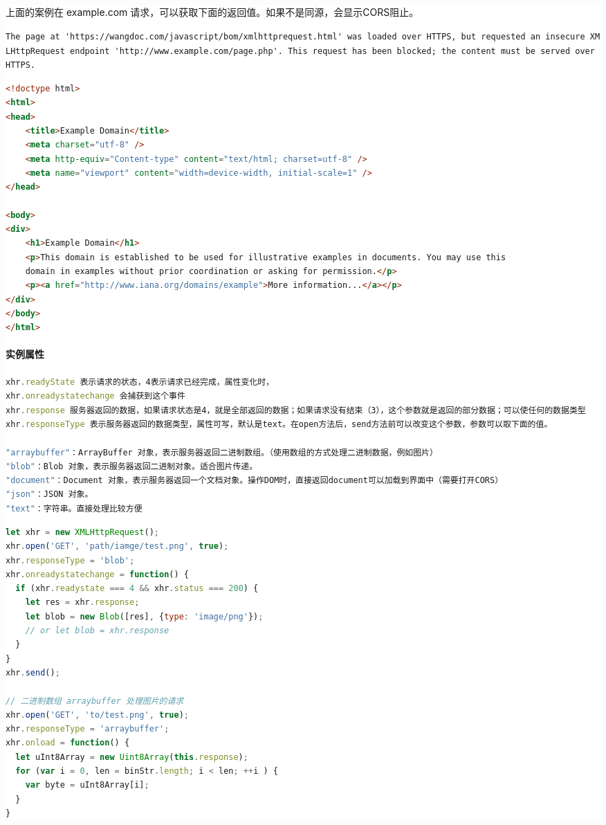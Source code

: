 上面的案例在 example.com 请求，可以获取下面的返回值。如果不是同源，会显示CORS阻止。

~~~txt
The page at 'https://wangdoc.com/javascript/bom/xmlhttprequest.html' was loaded over HTTPS, but requested an insecure XMLHttpRequest endpoint 'http://www.example.com/page.php'. This request has been blocked; the content must be served over HTTPS.
~~~

~~~html
<!doctype html>
<html>
<head>
    <title>Example Domain</title>
    <meta charset="utf-8" />
    <meta http-equiv="Content-type" content="text/html; charset=utf-8" />
    <meta name="viewport" content="width=device-width, initial-scale=1" />
</head>

<body>
<div>
    <h1>Example Domain</h1>
    <p>This domain is established to be used for illustrative examples in documents. You may use this
    domain in examples without prior coordination or asking for permission.</p>
    <p><a href="http://www.iana.org/domains/example">More information...</a></p>
</div>
</body>
</html>
~~~

#### 实例属性

~~~js
xhr.readyState 表示请求的状态，4表示请求已经完成，属性变化时，
xhr.onreadystatechange 会捕获到这个事件
xhr.response 服务器返回的数据，如果请求状态是4，就是全部返回的数据；如果请求没有结束（3），这个参数就是返回的部分数据；可以使任何的数据类型
xhr.responseType 表示服务器返回的数据类型，属性可写，默认是text。在open方法后，send方法前可以改变这个参数，参数可以取下面的值。

"arraybuffer"：ArrayBuffer 对象，表示服务器返回二进制数组。（使用数组的方式处理二进制数据，例如图片）
"blob"：Blob 对象，表示服务器返回二进制对象。适合图片传递。
"document"：Document 对象，表示服务器返回一个文档对象。操作DOM时，直接返回document可以加载到界面中（需要打开CORS）
"json"：JSON 对象。
"text"：字符串。直接处理比较方便
~~~

~~~js
let xhr = new XMLHttpRequest();
xhr.open('GET', 'path/iamge/test.png', true);
xhr.responseType = 'blob';
xhr.onreadystatechange = function() {
  if (xhr.readystate === 4 && xhr.status === 200) {
    let res = xhr.response;
    let blob = new Blob([res], {type: 'image/png'});
    // or let blob = xhr.response
  }
}
xhr.send();

// 二进制数组 arraybuffer 处理图片的请求
xhr.open('GET', 'to/test.png', true);
xhr.responseType = 'arraybuffer';
xhr.onload = function() {
  let uInt8Array = new Uint8Array(this.response);
  for (var i = 0, len = binStr.length; i < len; ++i ) {
    var byte = uInt8Array[i];
  }
}
~~~